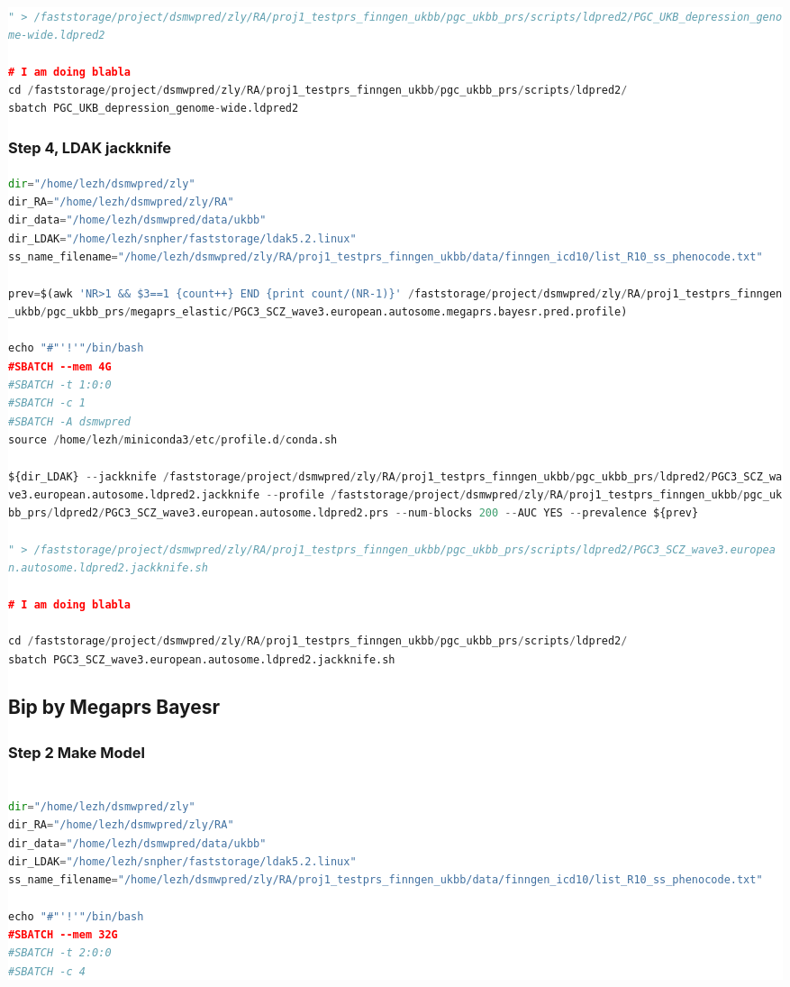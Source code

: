 ```python
" > /faststorage/project/dsmwpred/zly/RA/proj1_testprs_finngen_ukbb/pgc_ukbb_prs/scripts/ldpred2/PGC_UKB_depression_genome-wide.ldpred2

# I am doing blabla
cd /faststorage/project/dsmwpred/zly/RA/proj1_testprs_finngen_ukbb/pgc_ukbb_prs/scripts/ldpred2/
sbatch PGC_UKB_depression_genome-wide.ldpred2

```

### Step 4, LDAK jackknife
```python
dir="/home/lezh/dsmwpred/zly"
dir_RA="/home/lezh/dsmwpred/zly/RA"
dir_data="/home/lezh/dsmwpred/data/ukbb"
dir_LDAK="/home/lezh/snpher/faststorage/ldak5.2.linux"
ss_name_filename="/home/lezh/dsmwpred/zly/RA/proj1_testprs_finngen_ukbb/data/finngen_icd10/list_R10_ss_phenocode.txt"

prev=$(awk 'NR>1 && $3==1 {count++} END {print count/(NR-1)}' /faststorage/project/dsmwpred/zly/RA/proj1_testprs_finngen_ukbb/pgc_ukbb_prs/megaprs_elastic/PGC3_SCZ_wave3.european.autosome.megaprs.bayesr.pred.profile)

echo "#"'!'"/bin/bash
#SBATCH --mem 4G
#SBATCH -t 1:0:0
#SBATCH -c 1
#SBATCH -A dsmwpred
source /home/lezh/miniconda3/etc/profile.d/conda.sh

${dir_LDAK} --jackknife /faststorage/project/dsmwpred/zly/RA/proj1_testprs_finngen_ukbb/pgc_ukbb_prs/ldpred2/PGC3_SCZ_wave3.european.autosome.ldpred2.jackknife --profile /faststorage/project/dsmwpred/zly/RA/proj1_testprs_finngen_ukbb/pgc_ukbb_prs/ldpred2/PGC3_SCZ_wave3.european.autosome.ldpred2.prs --num-blocks 200 --AUC YES --prevalence ${prev}

" > /faststorage/project/dsmwpred/zly/RA/proj1_testprs_finngen_ukbb/pgc_ukbb_prs/scripts/ldpred2/PGC3_SCZ_wave3.european.autosome.ldpred2.jackknife.sh

# I am doing blabla

cd /faststorage/project/dsmwpred/zly/RA/proj1_testprs_finngen_ukbb/pgc_ukbb_prs/scripts/ldpred2/
sbatch PGC3_SCZ_wave3.european.autosome.ldpred2.jackknife.sh

```






## Bip by Megaprs Bayesr
### Step 2 Make Model
```python

dir="/home/lezh/dsmwpred/zly"
dir_RA="/home/lezh/dsmwpred/zly/RA"
dir_data="/home/lezh/dsmwpred/data/ukbb"
dir_LDAK="/home/lezh/snpher/faststorage/ldak5.2.linux"
ss_name_filename="/home/lezh/dsmwpred/zly/RA/proj1_testprs_finngen_ukbb/data/finngen_icd10/list_R10_ss_phenocode.txt"

echo "#"'!'"/bin/bash
#SBATCH --mem 32G
#SBATCH -t 2:0:0
#SBATCH -c 4
```